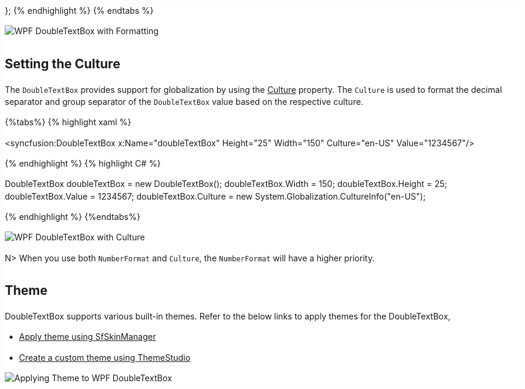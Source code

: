 };
{% endhighlight %}
{% endtabs %}

![WPF DoubleTextBox with Formatting](Getting-Started_images/wpf-double-textbox-formatting.png)

## Setting the Culture

The `DoubleTextBox` provides support for globalization by using the [Culture](https://help.syncfusion.com/cr/wpf/Syncfusion.Windows.Shared.EditorBase.html#Syncfusion_Windows_Shared_EditorBase_Culture) property. The `Culture` is used to format the decimal separator and group separator of the `DoubleTextBox` value based on the respective culture.

{%tabs%}
{% highlight xaml %} 

<syncfusion:DoubleTextBox x:Name="doubleTextBox" Height="25" Width="150" Culture="en-US" Value="1234567"/>

{% endhighlight %}
{% highlight C# %} 

DoubleTextBox doubleTextBox = new DoubleTextBox();
doubleTextBox.Width = 150;
doubleTextBox.Height = 25;
doubleTextBox.Value = 1234567;
doubleTextBox.Culture = new System.Globalization.CultureInfo("en-US");

{% endhighlight %}
{%endtabs%}

![WPF DoubleTextBox with Culture](Getting-Started_images/wpf-double-textbox-culture.png)

N> When you use both `NumberFormat` and  `Culture`, the `NumberFormat` will have a higher priority.

## Theme

DoubleTextBox supports various built-in themes. Refer to the below links to apply themes for the DoubleTextBox,

  * [Apply theme using SfSkinManager](https://help.syncfusion.com/wpf/themes/skin-manager)
	
  * [Create a custom theme using ThemeStudio](https://help.syncfusion.com/wpf/themes/theme-studio#creating-custom-theme)

  ![Applying Theme to WPF DoubleTextBox](Getting-Started_images/wpf-double-textbox-theme.png)